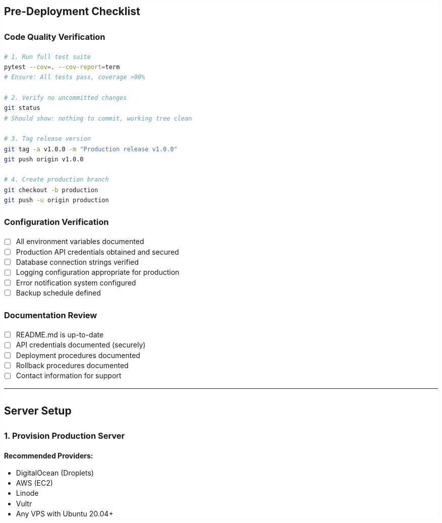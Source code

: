 
## Pre-Deployment Checklist

### Code Quality Verification

```bash
# 1. Run full test suite
pytest --cov=. --cov-report=term
# Ensure: All tests pass, coverage >90%

# 2. Verify no uncommitted changes
git status
# Should show: nothing to commit, working tree clean

# 3. Tag release version
git tag -a v1.0.0 -m "Production release v1.0.0"
git push origin v1.0.0

# 4. Create production branch
git checkout -b production
git push -u origin production
```

### Configuration Verification

- [ ] All environment variables documented
- [ ] Production API credentials obtained and secured
- [ ] Database connection strings verified
- [ ] Logging configuration appropriate for production
- [ ] Error notification system configured
- [ ] Backup schedule defined

### Documentation Review

- [ ] README.md is up-to-date
- [ ] API credentials documented (securely)
- [ ] Deployment procedures documented
- [ ] Rollback procedures documented
- [ ] Contact information for support

---

## Server Setup

### 1. Provision Production Server

**Recommended Providers:**
- DigitalOcean (Droplets)
- AWS (EC2)
- Linode
- Vultr
- Any VPS with Ubuntu 20.04+
